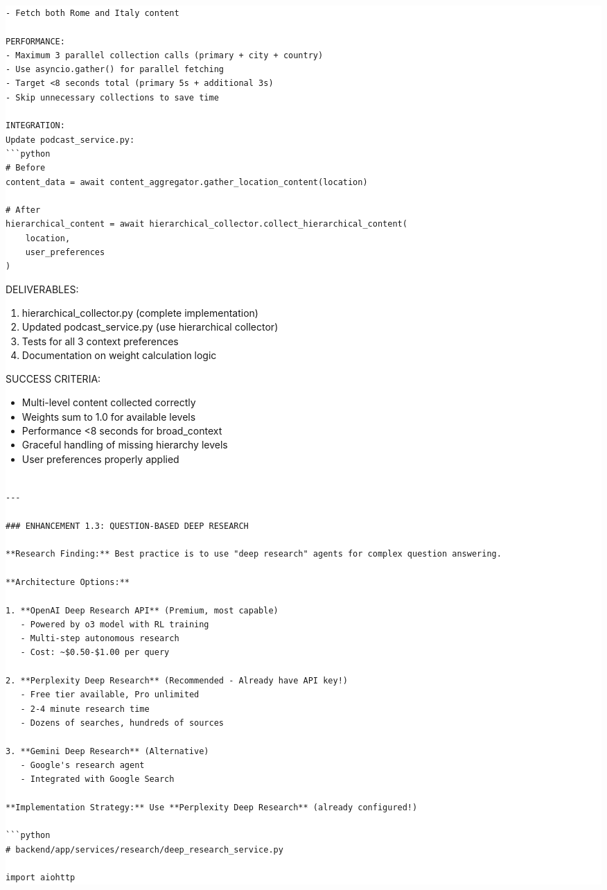 ```
- Fetch both Rome and Italy content

PERFORMANCE:
- Maximum 3 parallel collection calls (primary + city + country)
- Use asyncio.gather() for parallel fetching
- Target <8 seconds total (primary 5s + additional 3s)
- Skip unnecessary collections to save time

INTEGRATION:
Update podcast_service.py:
```python
# Before
content_data = await content_aggregator.gather_location_content(location)

# After  
hierarchical_content = await hierarchical_collector.collect_hierarchical_content(
    location, 
    user_preferences
)
```

DELIVERABLES:
1. hierarchical_collector.py (complete implementation)
2. Updated podcast_service.py (use hierarchical collector)
3. Tests for all 3 context preferences
4. Documentation on weight calculation logic

SUCCESS CRITERIA:
- Multi-level content collected correctly
- Weights sum to 1.0 for available levels
- Performance <8 seconds for broad_context
- Graceful handling of missing hierarchy levels
- User preferences properly applied
```

---

### ENHANCEMENT 1.3: QUESTION-BASED DEEP RESEARCH

**Research Finding:** Best practice is to use "deep research" agents for complex question answering.

**Architecture Options:**

1. **OpenAI Deep Research API** (Premium, most capable)
   - Powered by o3 model with RL training
   - Multi-step autonomous research
   - Cost: ~$0.50-$1.00 per query
   
2. **Perplexity Deep Research** (Recommended - Already have API key!)
   - Free tier available, Pro unlimited
   - 2-4 minute research time
   - Dozens of searches, hundreds of sources
   
3. **Gemini Deep Research** (Alternative)
   - Google's research agent
   - Integrated with Google Search

**Implementation Strategy:** Use **Perplexity Deep Research** (already configured!)

```python
# backend/app/services/research/deep_research_service.py

import aiohttp
```